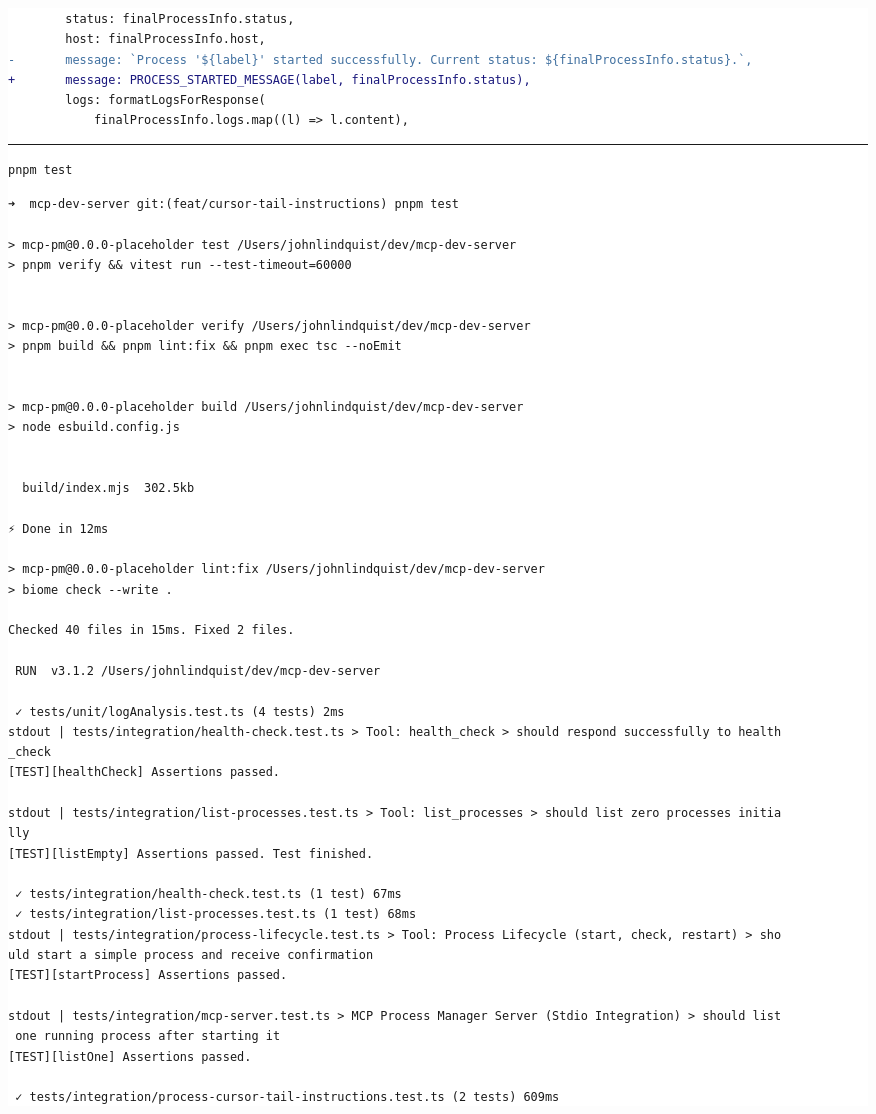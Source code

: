 ```diff
  		status: finalProcessInfo.status,
  		host: finalProcessInfo.host,
- 		message: `Process '${label}' started successfully. Current status: ${finalProcessInfo.status}.`,
+ 		message: PROCESS_STARTED_MESSAGE(label, finalProcessInfo.status),
  		logs: formatLogsForResponse(
  			finalProcessInfo.logs.map((l) => l.content),
```

---

```bash
pnpm test
```

```
➜  mcp-dev-server git:(feat/cursor-tail-instructions) pnpm test

> mcp-pm@0.0.0-placeholder test /Users/johnlindquist/dev/mcp-dev-server
> pnpm verify && vitest run --test-timeout=60000


> mcp-pm@0.0.0-placeholder verify /Users/johnlindquist/dev/mcp-dev-server
> pnpm build && pnpm lint:fix && pnpm exec tsc --noEmit


> mcp-pm@0.0.0-placeholder build /Users/johnlindquist/dev/mcp-dev-server
> node esbuild.config.js


  build/index.mjs  302.5kb

⚡ Done in 12ms

> mcp-pm@0.0.0-placeholder lint:fix /Users/johnlindquist/dev/mcp-dev-server
> biome check --write .

Checked 40 files in 15ms. Fixed 2 files.

 RUN  v3.1.2 /Users/johnlindquist/dev/mcp-dev-server

 ✓ tests/unit/logAnalysis.test.ts (4 tests) 2ms
stdout | tests/integration/health-check.test.ts > Tool: health_check > should respond successfully to health
_check
[TEST][healthCheck] Assertions passed.

stdout | tests/integration/list-processes.test.ts > Tool: list_processes > should list zero processes initia
lly
[TEST][listEmpty] Assertions passed. Test finished.

 ✓ tests/integration/health-check.test.ts (1 test) 67ms
 ✓ tests/integration/list-processes.test.ts (1 test) 68ms
stdout | tests/integration/process-lifecycle.test.ts > Tool: Process Lifecycle (start, check, restart) > sho
uld start a simple process and receive confirmation
[TEST][startProcess] Assertions passed.

stdout | tests/integration/mcp-server.test.ts > MCP Process Manager Server (Stdio Integration) > should list
 one running process after starting it
[TEST][listOne] Assertions passed.

 ✓ tests/integration/process-cursor-tail-instructions.test.ts (2 tests) 609ms
```